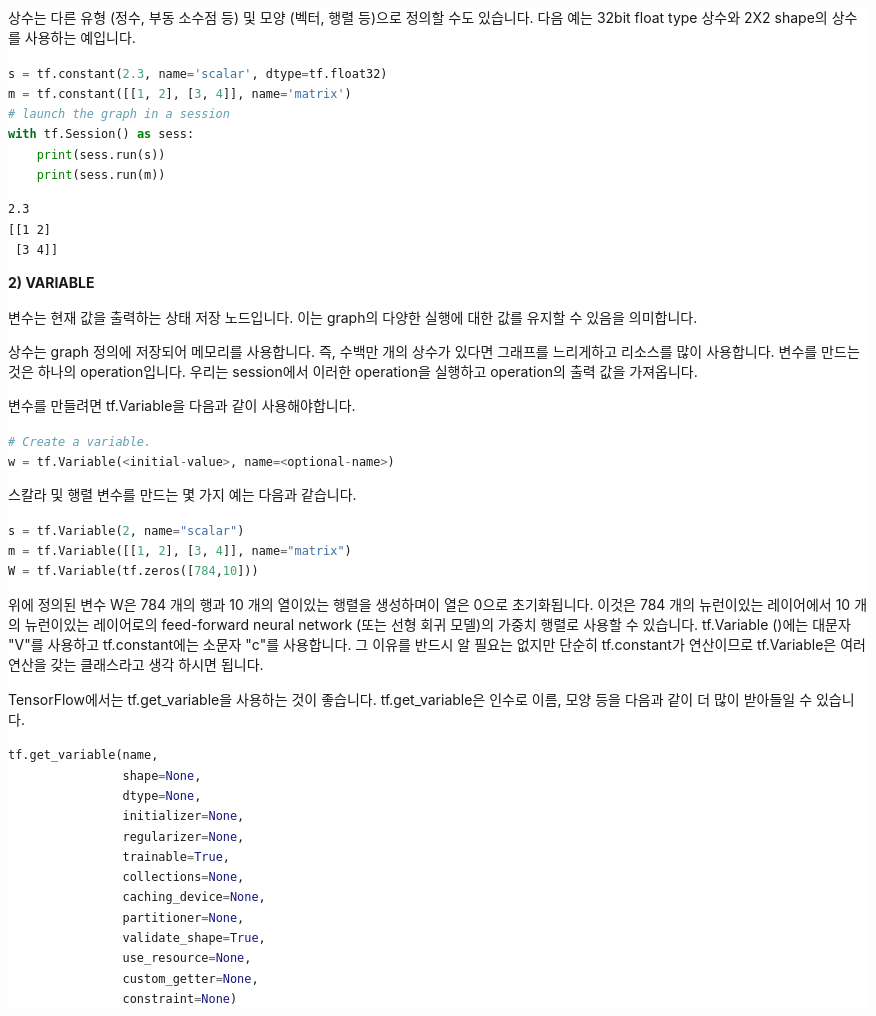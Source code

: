 상수는 다른 유형 (정수, 부동 소수점 등) 및 모양 (벡터, 행렬 등)으로 정의할 수도 있습니다. 다음 예는 32bit float type 상수와 2X2 shape의 상수를 사용하는 예입니다.

```python
s = tf.constant(2.3, name='scalar', dtype=tf.float32)
m = tf.constant([[1, 2], [3, 4]], name='matrix')
# launch the graph in a session
with tf.Session() as sess:
    print(sess.run(s))
    print(sess.run(m))
```

```
2.3
[[1 2]
 [3 4]]
```

**2) VARIABLE**

변수는 현재 값을 출력하는 상태 저장 노드입니다. 이는 graph의 다양한 실행에 대한 값를 유지할 수 있음을 의미합니다.

상수는 graph 정의에 저장되어 메모리를 사용합니다. 즉, 수백만 개의 상수가 있다면 그래프를 느리게하고 리소스를 많이 사용합니다. 변수를 만드는 것은 하나의 operation입니다. 우리는 session에서 이러한 operation을 실행하고 operation의 출력 값을 가져옵니다.

변수를 만들려면 tf.Variable을 다음과 같이 사용해야합니다.

```python
# Create a variable.
w = tf.Variable(<initial-value>, name=<optional-name>)
```

스칼라 및 행렬 변수를 만드는 몇 가지 예는 다음과 같습니다.

```python
s = tf.Variable(2, name="scalar")
m = tf.Variable([[1, 2], [3, 4]], name="matrix")
W = tf.Variable(tf.zeros([784,10]))
```

위에 정의된 변수 W은 784 개의 행과 10 개의 열이있는 행렬을 생성하며이 열은 0으로 초기화됩니다. 이것은 784 개의 뉴런이있는 레이어에서 10 개의 뉴런이있는 레이어로의 feed-forward neural network (또는 선형 회귀 모델)의 가중치 행렬로 사용할 수 있습니다. tf.Variable ()에는 대문자 "V"를 사용하고 tf.constant에는 소문자 "c"를 사용합니다. 그 이유를 반드시 알 필요는 없지만 단순히 tf.constant가 연산이므로 tf.Variable은 여러 연산을 갖는 클래스라고 생각 하시면 됩니다.

TensorFlow에서는 tf.get\_variable을 사용하는 것이 좋습니다. tf.get\_variable은 인수로 이름, 모양 등을 다음과 같이 더 많이 받아들일 수 있습니다.

```python
tf.get_variable(name,
                shape=None,
                dtype=None,
                initializer=None,
                regularizer=None,
                trainable=True,
                collections=None,
                caching_device=None,
                partitioner=None,
                validate_shape=True,
                use_resource=None,
                custom_getter=None,
                constraint=None)
```
